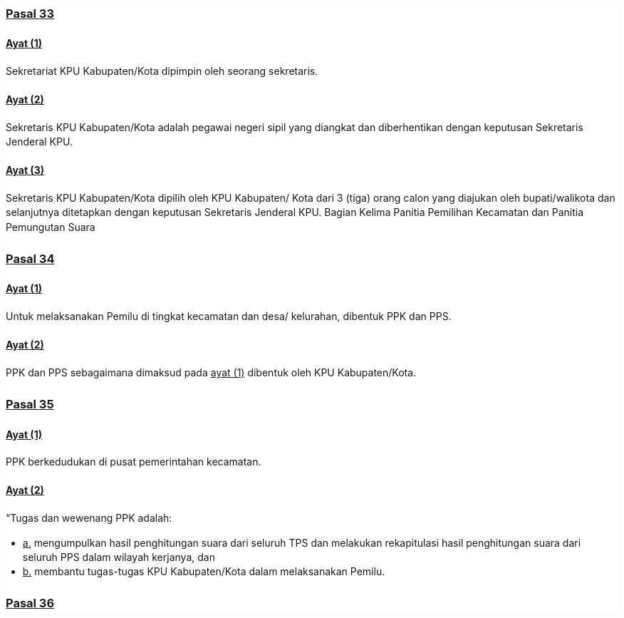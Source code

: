 
### [Pasal 33](http://example.org/legal/peraturan/uu/2003/12/pasal/0033)

#### [Ayat (1)](http://example.org/legal/peraturan/uu/2003/12/pasal/0033/versi/20030311/ayat/0001)
Sekretariat KPU Kabupaten/Kota dipimpin oleh seorang sekretaris.

#### [Ayat (2)](http://example.org/legal/peraturan/uu/2003/12/pasal/0033/versi/20030311/ayat/0002)
Sekretaris KPU Kabupaten/Kota adalah pegawai negeri sipil yang diangkat dan diberhentikan dengan keputusan Sekretaris Jenderal KPU.

#### [Ayat (3)](http://example.org/legal/peraturan/uu/2003/12/pasal/0033/versi/20030311/ayat/0003)
Sekretaris KPU Kabupaten/Kota dipilih oleh KPU Kabupaten/ Kota dari 3 (tiga) orang calon yang diajukan oleh bupati/walikota dan selanjutnya ditetapkan dengan keputusan Sekretaris Jenderal KPU. Bagian Kelima Panitia Pemilihan Kecamatan dan Panitia Pemungutan Suara


### [Pasal 34](http://example.org/legal/peraturan/uu/2003/12/pasal/0034)

#### [Ayat (1)](http://example.org/legal/peraturan/uu/2003/12/pasal/0034/versi/20030311/ayat/0001)
Untuk melaksanakan Pemilu di tingkat kecamatan dan desa/ kelurahan, dibentuk PPK dan PPS.

#### [Ayat (2)](http://example.org/legal/peraturan/uu/2003/12/pasal/0034/versi/20030311/ayat/0002)
PPK dan PPS sebagaimana dimaksud pada [ayat (1)](http://example.org/legal/peraturan/uu/2003/12/pasal/0034/versi/20030311/ayat/0001) dibentuk oleh KPU Kabupaten/Kota.


### [Pasal 35](http://example.org/legal/peraturan/uu/2003/12/pasal/0035)

#### [Ayat (1)](http://example.org/legal/peraturan/uu/2003/12/pasal/0035/versi/20030311/ayat/0001)
PPK berkedudukan di pusat pemerintahan kecamatan.

#### [Ayat (2)](http://example.org/legal/peraturan/uu/2003/12/pasal/0035/versi/20030311/ayat/0002)
“Tugas dan wewenang PPK adalah:
* [a.](http://example.org/legal/peraturan/uu/2003/12/pasal/0035/versi/20030311/ayat/0002/huruf/a) mengumpulkan hasil penghitungan suara dari seluruh TPS dan melakukan rekapitulasi hasil penghitungan suara dari seluruh PPS dalam wilayah kerjanya, dan
* [b.](http://example.org/legal/peraturan/uu/2003/12/pasal/0035/versi/20030311/ayat/0002/huruf/b) membantu tugas-tugas KPU Kabupaten/Kota dalam melaksanakan Pemilu.


### [Pasal 36](http://example.org/legal/peraturan/uu/2003/12/pasal/0036)
